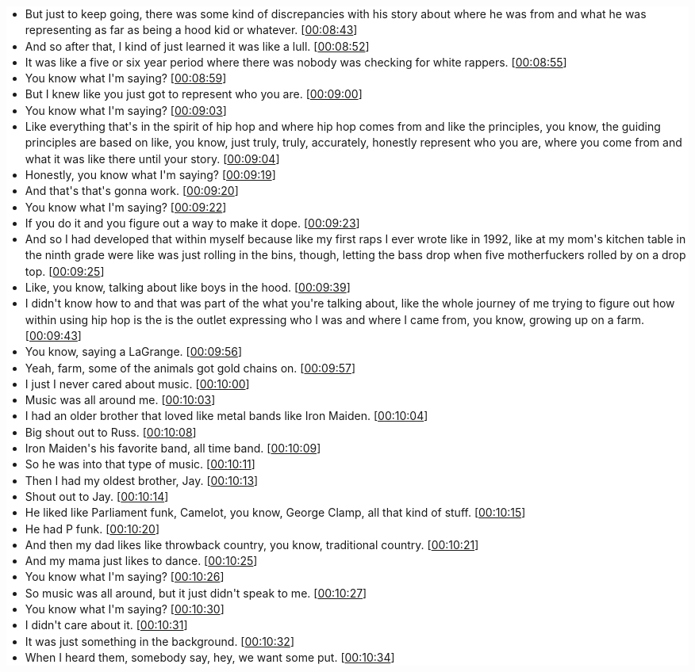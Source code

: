 *  But just to keep going, there was some kind of discrepancies with his story about where he was from and what he was representing as far as being a hood kid or whatever. [[00:08:43](https://www.youtube.com/watch?v=hEEcb9_gXuc&t=523.0s)]
*  And so after that, I kind of just learned it was like a lull. [[00:08:52](https://www.youtube.com/watch?v=hEEcb9_gXuc&t=532.0s)]
*  It was like a five or six year period where there was nobody was checking for white rappers. [[00:08:55](https://www.youtube.com/watch?v=hEEcb9_gXuc&t=535.0s)]
*  You know what I'm saying? [[00:08:59](https://www.youtube.com/watch?v=hEEcb9_gXuc&t=539.0s)]
*  But I knew like you just got to represent who you are. [[00:09:00](https://www.youtube.com/watch?v=hEEcb9_gXuc&t=540.0s)]
*  You know what I'm saying? [[00:09:03](https://www.youtube.com/watch?v=hEEcb9_gXuc&t=543.0s)]
*  Like everything that's in the spirit of hip hop and where hip hop comes from and like the principles, you know, the guiding principles are based on like, you know, just truly, truly, accurately, honestly represent who you are, where you come from and what it was like there until your story. [[00:09:04](https://www.youtube.com/watch?v=hEEcb9_gXuc&t=544.0s)]
*  Honestly, you know what I'm saying? [[00:09:19](https://www.youtube.com/watch?v=hEEcb9_gXuc&t=559.0s)]
*  And that's that's gonna work. [[00:09:20](https://www.youtube.com/watch?v=hEEcb9_gXuc&t=560.0s)]
*  You know what I'm saying? [[00:09:22](https://www.youtube.com/watch?v=hEEcb9_gXuc&t=562.0s)]
*  If you do it and you figure out a way to make it dope. [[00:09:23](https://www.youtube.com/watch?v=hEEcb9_gXuc&t=563.0s)]
*  And so I had developed that within myself because like my first raps I ever wrote like in 1992, like at my mom's kitchen table in the ninth grade were like was just rolling in the bins, though, letting the bass drop when five motherfuckers rolled by on a drop top. [[00:09:25](https://www.youtube.com/watch?v=hEEcb9_gXuc&t=565.0s)]
*  Like, you know, talking about like boys in the hood. [[00:09:39](https://www.youtube.com/watch?v=hEEcb9_gXuc&t=579.0s)]
*  I didn't know how to and that was part of the what you're talking about, like the whole journey of me trying to figure out how within using hip hop is the is the outlet expressing who I was and where I came from, you know, growing up on a farm. [[00:09:43](https://www.youtube.com/watch?v=hEEcb9_gXuc&t=583.0s)]
*  You know, saying a LaGrange. [[00:09:56](https://www.youtube.com/watch?v=hEEcb9_gXuc&t=596.0s)]
*  Yeah, farm, some of the animals got gold chains on. [[00:09:57](https://www.youtube.com/watch?v=hEEcb9_gXuc&t=597.0s)]
*  I just I never cared about music. [[00:10:00](https://www.youtube.com/watch?v=hEEcb9_gXuc&t=600.0s)]
*  Music was all around me. [[00:10:03](https://www.youtube.com/watch?v=hEEcb9_gXuc&t=603.0s)]
*  I had an older brother that loved like metal bands like Iron Maiden. [[00:10:04](https://www.youtube.com/watch?v=hEEcb9_gXuc&t=604.0s)]
*  Big shout out to Russ. [[00:10:08](https://www.youtube.com/watch?v=hEEcb9_gXuc&t=608.0s)]
*  Iron Maiden's his favorite band, all time band. [[00:10:09](https://www.youtube.com/watch?v=hEEcb9_gXuc&t=609.0s)]
*  So he was into that type of music. [[00:10:11](https://www.youtube.com/watch?v=hEEcb9_gXuc&t=611.0s)]
*  Then I had my oldest brother, Jay. [[00:10:13](https://www.youtube.com/watch?v=hEEcb9_gXuc&t=613.0s)]
*  Shout out to Jay. [[00:10:14](https://www.youtube.com/watch?v=hEEcb9_gXuc&t=614.0s)]
*  He liked like Parliament funk, Camelot, you know, George Clamp, all that kind of stuff. [[00:10:15](https://www.youtube.com/watch?v=hEEcb9_gXuc&t=615.0s)]
*  He had P funk. [[00:10:20](https://www.youtube.com/watch?v=hEEcb9_gXuc&t=620.0s)]
*  And then my dad likes like throwback country, you know, traditional country. [[00:10:21](https://www.youtube.com/watch?v=hEEcb9_gXuc&t=621.0s)]
*  And my mama just likes to dance. [[00:10:25](https://www.youtube.com/watch?v=hEEcb9_gXuc&t=625.0s)]
*  You know what I'm saying? [[00:10:26](https://www.youtube.com/watch?v=hEEcb9_gXuc&t=626.0s)]
*  So music was all around, but it just didn't speak to me. [[00:10:27](https://www.youtube.com/watch?v=hEEcb9_gXuc&t=627.0s)]
*  You know what I'm saying? [[00:10:30](https://www.youtube.com/watch?v=hEEcb9_gXuc&t=630.0s)]
*  I didn't care about it. [[00:10:31](https://www.youtube.com/watch?v=hEEcb9_gXuc&t=631.0s)]
*  It was just something in the background. [[00:10:32](https://www.youtube.com/watch?v=hEEcb9_gXuc&t=632.0s)]
*  When I heard them, somebody say, hey, we want some put. [[00:10:34](https://www.youtube.com/watch?v=hEEcb9_gXuc&t=634.0s)]